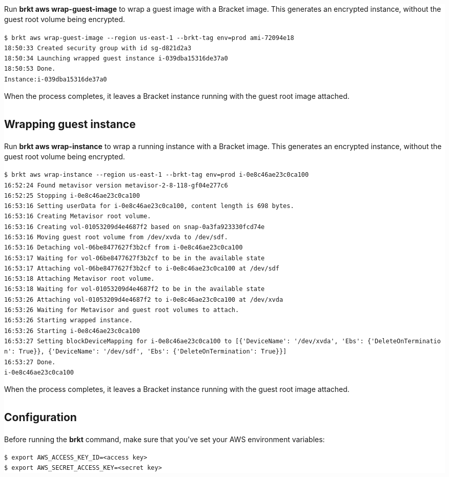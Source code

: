 Run **brkt aws wrap-guest-image** to wrap a guest image with a Bracket
image. This generates an encrypted instance, without the guest root
volume being encrypted.

```
$ brkt aws wrap-guest-image --region us-east-1 --brkt-tag env=prod ami-72094e18
18:50:33 Created security group with id sg-d821d2a3
18:50:34 Launching wrapped guest instance i-039dba15316de37a0
18:50:53 Done.
Instance:i-039dba15316de37a0
```

When the process completes, it leaves a Bracket instance running with the
guest root image attached.

## Wrapping guest instance

Run **brkt aws wrap-instance** to wrap a running instance with a Bracket
image. This generates an encrypted instance, without the guest root
volume being encrypted.

```
$ brkt aws wrap-instance --region us-east-1 --brkt-tag env=prod i-0e8c46ae23c0ca100
16:52:24 Found metavisor version metavisor-2-8-118-gf04e277c6
16:52:25 Stopping i-0e8c46ae23c0ca100
16:53:16 Setting userData for i-0e8c46ae23c0ca100, content length is 698 bytes.
16:53:16 Creating Metavisor root volume.
16:53:16 Creating vol-01053209d4e4687f2 based on snap-0a3fa923330fcd74e
16:53:16 Moving guest root volume from /dev/xvda to /dev/sdf.
16:53:16 Detaching vol-06be8477627f3b2cf from i-0e8c46ae23c0ca100
16:53:17 Waiting for vol-06be8477627f3b2cf to be in the available state
16:53:17 Attaching vol-06be8477627f3b2cf to i-0e8c46ae23c0ca100 at /dev/sdf
16:53:18 Attaching Metavisor root volume.
16:53:18 Waiting for vol-01053209d4e4687f2 to be in the available state
16:53:26 Attaching vol-01053209d4e4687f2 to i-0e8c46ae23c0ca100 at /dev/xvda
16:53:26 Waiting for Metavisor and guest root volumes to attach.
16:53:26 Starting wrapped instance.
16:53:26 Starting i-0e8c46ae23c0ca100
16:53:27 Setting blockDeviceMapping for i-0e8c46ae23c0ca100 to [{'DeviceName': '/dev/xvda', 'Ebs': {'DeleteOnTermination': True}}, {'DeviceName': '/dev/sdf', 'Ebs': {'DeleteOnTermination': True}}]
16:53:27 Done.
i-0e8c46ae23c0ca100
```

When the process completes, it leaves a Bracket instance running with the
guest root image attached.

## Configuration

Before running the **brkt** command, make sure that you've set your AWS
environment variables:

```
$ export AWS_ACCESS_KEY_ID=<access key>
$ export AWS_SECRET_ACCESS_KEY=<secret key>
```
